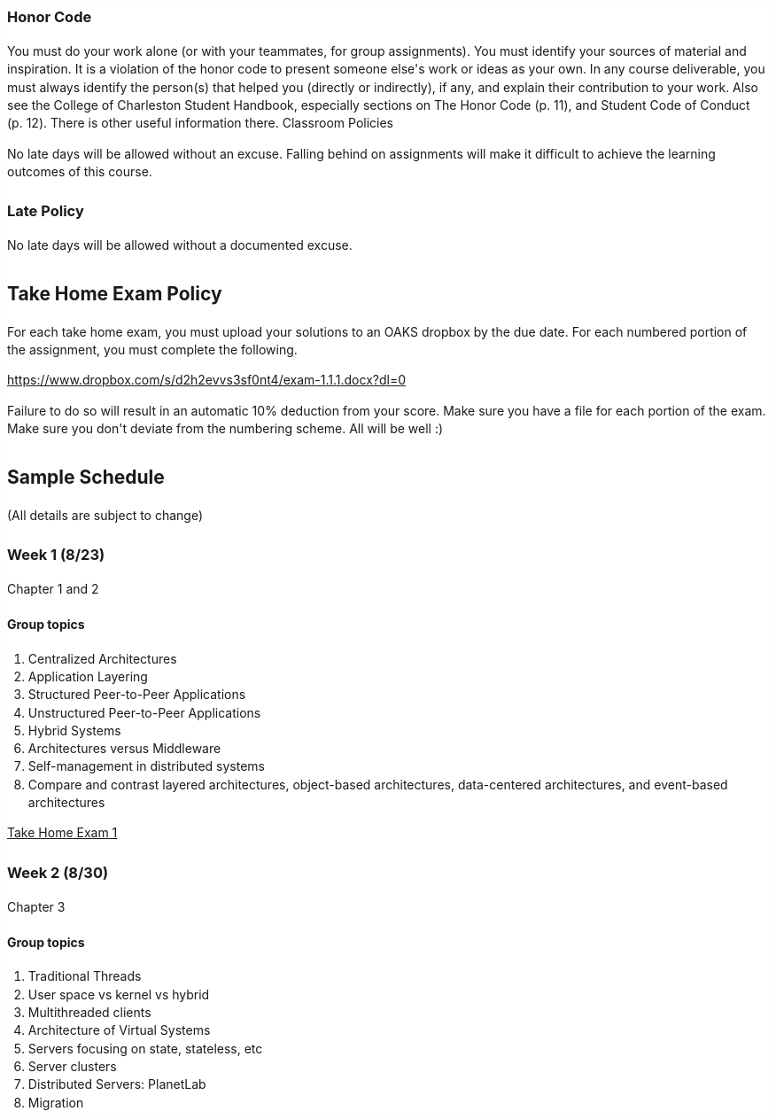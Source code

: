 ### Honor Code

You must do your work alone (or with your teammates, for group assignments).
You must identify your sources of material and inspiration. It is a violation of the honor code to present someone else's work or ideas as your own.
In any course deliverable, you must always identify the person(s) that helped you (directly or indirectly), if any, and explain their contribution to your work.
Also see the College of Charleston Student Handbook, especially sections on The Honor Code (p. 11), and Student Code of Conduct (p. 12). There is other useful information there.
Classroom Policies

No late days will be allowed without an excuse. Falling behind on assignments will make it difficult to achieve the learning outcomes of this course.

### Late Policy

No late days will be allowed without a documented excuse.

## Take Home Exam Policy
For each take home exam, you must upload your solutions to an OAKS dropbox by the due date. For each numbered portion of the assignment, you must complete the following.

https://www.dropbox.com/s/d2h2evvs3sf0nt4/exam-1.1.1.docx?dl=0

Failure to do so will result in an automatic 10% deduction from your score. Make sure you have a file for each portion of the exam. Make sure you don't deviate from the numbering scheme. All will be well :)

## Sample Schedule
(All details are subject to change)

### Week 1 (8/23)
Chapter 1 and 2

#### Group topics
1. Centralized Architectures
2. Application Layering
3. Structured Peer-to-Peer Applications
4. Unstructured Peer-to-Peer Applications
5. Hybrid Systems
6. Architectures versus Middleware
7. Self-management in distributed systems
8. Compare and contrast layered architectures, object-based architectures, data-centered architectures, and event-based architectures

[Take Home Exam 1](https://anderson-lab.github.io/take-home-exam-1-csis-604)

### Week 2 (8/30)
Chapter 3

#### Group topics
1. Traditional Threads
2. User space vs kernel vs hybrid
3. Multithreaded clients
4. Architecture of Virtual Systems
5. Servers focusing on state, stateless, etc
6. Server clusters
7. Distributed Servers: PlanetLab
8. Migration
